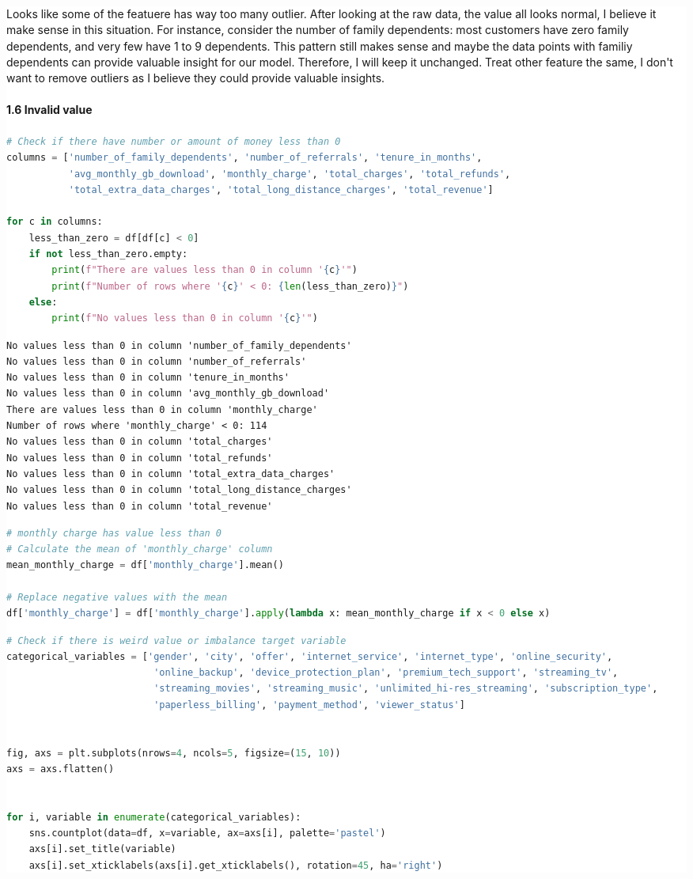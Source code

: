 
Looks like some of the featuere has way too many outlier. After looking at the raw data, the value all looks normal, I believe it make sense in this situation. For instance, consider the number of family dependents: most customers have zero family dependents, and very few have 1 to 9 dependents. This pattern still makes sense and maybe the data points with familiy dependents can provide valuable insight for our model. Therefore, I will keep it unchanged. Treat other feature the same, I don't want to remove outliers as I believe they could provide valuable insights.

#### 1.6 Invalid value


```python
# Check if there have number or amount of money less than 0
columns = ['number_of_family_dependents', 'number_of_referrals', 'tenure_in_months', 
           'avg_monthly_gb_download', 'monthly_charge', 'total_charges', 'total_refunds', 
           'total_extra_data_charges', 'total_long_distance_charges', 'total_revenue']

for c in columns:
    less_than_zero = df[df[c] < 0]
    if not less_than_zero.empty:
        print(f"There are values less than 0 in column '{c}'")
        print(f"Number of rows where '{c}' < 0: {len(less_than_zero)}")
    else:
        print(f"No values less than 0 in column '{c}'")
```

    No values less than 0 in column 'number_of_family_dependents'
    No values less than 0 in column 'number_of_referrals'
    No values less than 0 in column 'tenure_in_months'
    No values less than 0 in column 'avg_monthly_gb_download'
    There are values less than 0 in column 'monthly_charge'
    Number of rows where 'monthly_charge' < 0: 114
    No values less than 0 in column 'total_charges'
    No values less than 0 in column 'total_refunds'
    No values less than 0 in column 'total_extra_data_charges'
    No values less than 0 in column 'total_long_distance_charges'
    No values less than 0 in column 'total_revenue'



```python
# monthly charge has value less than 0
# Calculate the mean of 'monthly_charge' column
mean_monthly_charge = df['monthly_charge'].mean()

# Replace negative values with the mean
df['monthly_charge'] = df['monthly_charge'].apply(lambda x: mean_monthly_charge if x < 0 else x)
```


```python
# Check if there is weird value or imbalance target variable
categorical_variables = ['gender', 'city', 'offer', 'internet_service', 'internet_type', 'online_security', 
                          'online_backup', 'device_protection_plan', 'premium_tech_support', 'streaming_tv',
                          'streaming_movies', 'streaming_music', 'unlimited_hi-res_streaming', 'subscription_type',
                          'paperless_billing', 'payment_method', 'viewer_status']


fig, axs = plt.subplots(nrows=4, ncols=5, figsize=(15, 10))
axs = axs.flatten()


for i, variable in enumerate(categorical_variables):
    sns.countplot(data=df, x=variable, ax=axs[i], palette='pastel')
    axs[i].set_title(variable)
    axs[i].set_xticklabels(axs[i].get_xticklabels(), rotation=45, ha='right')
```